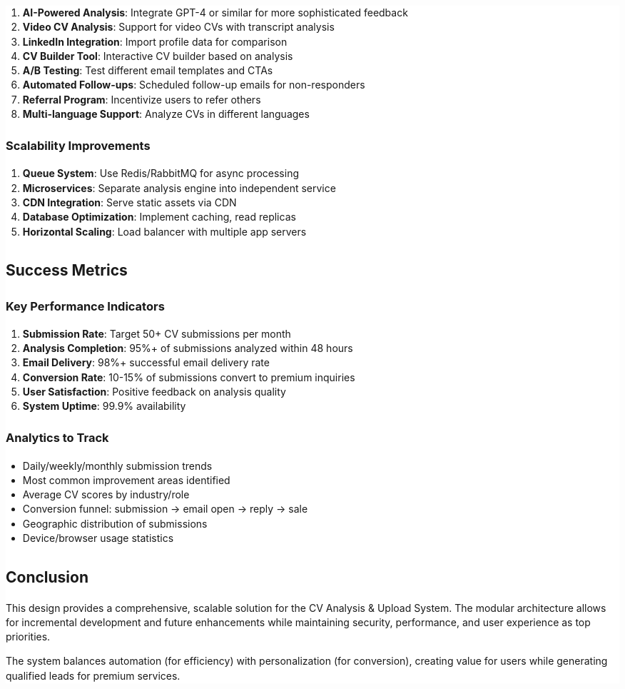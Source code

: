 1. **AI-Powered Analysis**: Integrate GPT-4 or similar for more sophisticated feedback
2. **Video CV Analysis**: Support for video CVs with transcript analysis
3. **LinkedIn Integration**: Import profile data for comparison
4. **CV Builder Tool**: Interactive CV builder based on analysis
5. **A/B Testing**: Test different email templates and CTAs
6. **Automated Follow-ups**: Scheduled follow-up emails for non-responders
7. **Referral Program**: Incentivize users to refer others
8. **Multi-language Support**: Analyze CVs in different languages

### Scalability Improvements

1. **Queue System**: Use Redis/RabbitMQ for async processing
2. **Microservices**: Separate analysis engine into independent service
3. **CDN Integration**: Serve static assets via CDN
4. **Database Optimization**: Implement caching, read replicas
5. **Horizontal Scaling**: Load balancer with multiple app servers

## Success Metrics

### Key Performance Indicators

1. **Submission Rate**: Target 50+ CV submissions per month
2. **Analysis Completion**: 95%+ of submissions analyzed within 48 hours
3. **Email Delivery**: 98%+ successful email delivery rate
4. **Conversion Rate**: 10-15% of submissions convert to premium inquiries
5. **User Satisfaction**: Positive feedback on analysis quality
6. **System Uptime**: 99.9% availability

### Analytics to Track

- Daily/weekly/monthly submission trends
- Most common improvement areas identified
- Average CV scores by industry/role
- Conversion funnel: submission → email open → reply → sale
- Geographic distribution of submissions
- Device/browser usage statistics

## Conclusion

This design provides a comprehensive, scalable solution for the CV Analysis & Upload System. The modular architecture allows for incremental development and future enhancements while maintaining security, performance, and user experience as top priorities.

The system balances automation (for efficiency) with personalization (for conversion), creating value for users while generating qualified leads for premium services.
